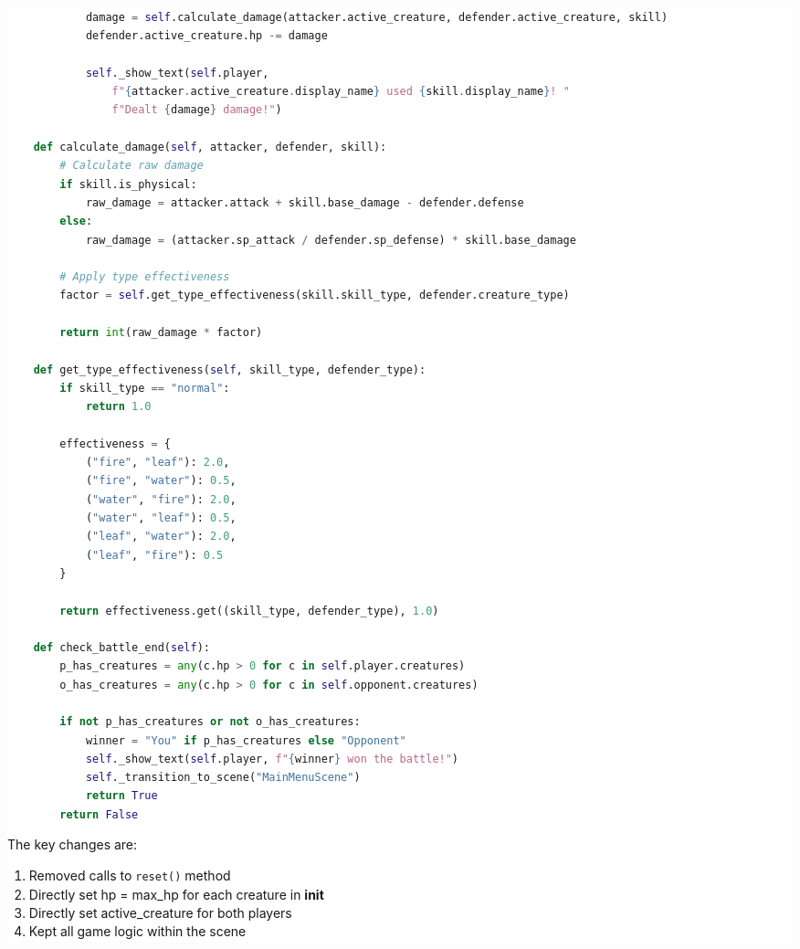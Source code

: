 ```python main_game/scenes/main_game_scene.py
            damage = self.calculate_damage(attacker.active_creature, defender.active_creature, skill)
            defender.active_creature.hp -= damage
            
            self._show_text(self.player, 
                f"{attacker.active_creature.display_name} used {skill.display_name}! "
                f"Dealt {damage} damage!")

    def calculate_damage(self, attacker, defender, skill):
        # Calculate raw damage
        if skill.is_physical:
            raw_damage = attacker.attack + skill.base_damage - defender.defense
        else:
            raw_damage = (attacker.sp_attack / defender.sp_defense) * skill.base_damage

        # Apply type effectiveness
        factor = self.get_type_effectiveness(skill.skill_type, defender.creature_type)
        
        return int(raw_damage * factor)

    def get_type_effectiveness(self, skill_type, defender_type):
        if skill_type == "normal":
            return 1.0
            
        effectiveness = {
            ("fire", "leaf"): 2.0,
            ("fire", "water"): 0.5,
            ("water", "fire"): 2.0,
            ("water", "leaf"): 0.5,
            ("leaf", "water"): 2.0,
            ("leaf", "fire"): 0.5
        }
        
        return effectiveness.get((skill_type, defender_type), 1.0)

    def check_battle_end(self):
        p_has_creatures = any(c.hp > 0 for c in self.player.creatures)
        o_has_creatures = any(c.hp > 0 for c in self.opponent.creatures)

        if not p_has_creatures or not o_has_creatures:
            winner = "You" if p_has_creatures else "Opponent"
            self._show_text(self.player, f"{winner} won the battle!")
            self._transition_to_scene("MainMenuScene")
            return True
        return False
```

The key changes are:
1. Removed calls to `reset()` method
2. Directly set hp = max_hp for each creature in __init__
3. Directly set active_creature for both players
4. Kept all game logic within the scene
